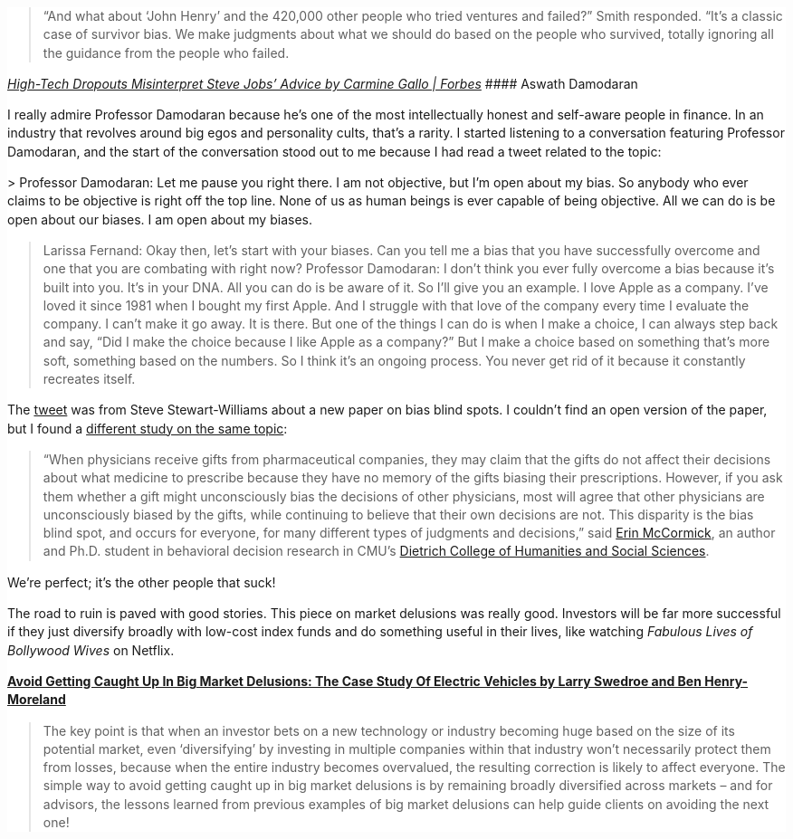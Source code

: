 > “And what about ‘John Henry’ and the 420,000 other people who tried ventures and failed?” Smith responded. “It’s a classic case of survivor bias. We make judgments about what we should do based on the people who survived, totally ignoring all the guidance from the people who failed.

  <cite>[High-Tech Dropouts Misinterpret Steve Jobs’ Advice by Carmine Gallo | Forbes](https://www.forbes.com/sites/carminegallo/2012/12/06/high-tech-dropouts-misinterpret-steve-jobs-advice/?sh=3a150b207fe0)</cite> #### Aswath Damodaran 

I really admire Professor Damodaran because he’s one of the most intellectually honest and self-aware people in finance. In an industry that revolves around big egos and personality cults, that’s a rarity. I started listening to a conversation featuring Professor Damodaran, and the start of the conversation stood out to me because I had read a tweet related to the topic:<figure class="wp-block-embed is-type-video is-provider-youtube wp-block-embed-youtube wp-embed-aspect-16-9 wp-has-aspect-ratio"> </figure> > Professor Damodaran: Let me pause you right there. I am not objective, but I’m open about my bias. So anybody who ever claims to be objective is right off the top line. None of us as human beings is ever capable of being objective. All we can do is be open about our biases. I am open about my biases.
> Larissa Fernand: Okay then, let’s start with your biases. Can you tell me a bias that you have successfully overcome and one that you are combating with right now?
> Professor Damodaran: I don’t think you ever fully overcome a bias because it’s built into you. It’s in your DNA. All you can do is be aware of it. So I’ll give you an example. I love Apple as a company. I’ve loved it since 1981 when I bought my first Apple. And I struggle with that love of the company every time I evaluate the company. I can’t make it go away. It is there. But one of the things I can do is when I make a choice, I can always step back and say, “Did I make the choice because I like Apple as a company?” But I make a choice based on something that’s more soft, something based on the numbers. So I think it’s an ongoing process. You never get rid of it because it constantly recreates itself.

The [tweet][24] was from Steve Stewart-Williams about a new paper on bias blind spots. I couldn’t find an open version of the paper, but I found a [different study on the same topic][25]: 

> “When physicians receive gifts from pharmaceutical companies, they may claim that the gifts do not affect their decisions about what medicine to prescribe because they have no memory of the gifts biasing their prescriptions. However, if you ask them whether a gift might unconsciously bias the decisions of other physicians, most will agree that other physicians are unconsciously biased by the gifts, while continuing to believe that their own decisions are not. This disparity is the bias blind spot, and occurs for everyone, for many different types of judgments and decisions,” said [Erin McCormick](http://www.cmu.edu/dietrich/sds/people/phdstudents/erin-mccormick.html), an author and Ph.D. student in behavioral decision research in CMU’s [Dietrich College of Humanities and Social Sciences](http://www.cmu.edu/dietrich/).

We’re perfect; it’s the other people that suck! 

The road to ruin is paved with good stories. This piece on market delusions was really good. Investors will be far more successful if they just diversify broadly with low-cost index funds and do something useful in their lives, like watching _Fabulous Lives of Bollywood Wives_ on Netflix. 

[**Avoid Getting Caught Up In Big Market Delusions: The Case Study Of Electric Vehicles by Larry Swedroe and Ben Henry-Moreland**][26]

> The key point is that when an investor bets on a new technology or industry becoming huge based on the size of its potential market, even ‘diversifying’ by investing in multiple companies within that industry won’t necessarily protect them from losses, because when the entire industry becomes overvalued, the resulting correction is likely to affect everyone. The simple way to avoid getting caught up in big market delusions is by remaining broadly diversified across markets – and for advisors, the lessons learned from previous examples of big market delusions can help guide clients on avoiding the next one!


 [1]: https://www.crisisgroup.org/crisiswatch
 [2]: https://danieldrezner.substack.com/p/the-end-of-the-end-of-the-end-of
 [3]: https://fromthedumpsterfire.com/good-stuff/history-is-just-one-fucking-thing-after-another/
 [4]: https://www.themarginalian.org/2016/03/16/rebecca-solnit-hope-in-the-dark-2/
 [5]: https://www.themarginalian.org/2018/02/08/zadie-smith-feel-free-optimism-and-despair/
 [6]: https://www.themarginalian.org/2013/06/21/helen-keller-on-optimism/
 [7]: https://www.newyorker.com/magazine/2023/07/24/the-rise-and-fall-of-neoliberalism
 [8]: https://www.theguardian.com/news/2017/aug/18/neoliberalism-the-idea-that-changed-the-world
 [9]: https://www.bostonreview.net/articles/j-w-mason-origins-neoliberalism/
 [10]: https://www.theguardian.com/environment/2023/jan/18/revealed-forest-carbon-offsets-biggest-provider-worthless-verra-aoe
 [11]: https://www.zeit.de/2023/04/co2-zertifikate-betrug-emissionshandel-klimaschutz?utm_referrer=https%3A%2F%2Fwww.google.com%2F
 [12]: https://www.source-material.org/vercompanies-carbon-offsetting-claims-inflated-methodologies-flawed/
 [13]: https://carbonmarketwatch.org/publications/error-log-exposing-the-methodological-failures-of-redd-forestry-projects/
 [14]: https://theconversation.com/worthless-forest-carbon-offsets-risk-exacerbating-climate-change-211862
 [15]: https://www.carbonbrief.org/factcheck-21-misleading-myths-about-electric-vehicles/
 [16]: https://twitter.com/PZeniewski/status/1717071937048883489
 [17]: https://x.com/fbirol/status/1716666060399685942?s=20
 [18]: https://x.com/robbie_andrew/status/1718150446324253134?s=20
 [19]: https://www.carbonbrief.org/analysis-global-co2-emissions-from-fossil-fuels-hit-record-high-in-2022/
 [20]: https://x.com/robbie_andrew/status/1718229778828775457?s=20
 [21]: https://hakaimagazine.com/features/in-defense-of-the-rat/
 [22]: https://www.youtube.com/watch?v=buexsb6HWU4
 [23]: https://www.youtube.com/watch?v=i-XSi-M1ZkU
 [24]: https://x.com/SteveStuWill/status/1716940344989020194?s=20
 [25]: https://www.cmu.edu/news/stories/archives/2015/june/bias-blind-spot.html
 [26]: https://www.kitces.com/blog/big-market-delusion-electric-vehicles-ev-diversifying-investment-herd-mentality-market-bubble/
 [27]: https://www.morningstar.com/economy/aging-population-affects-growth-not-returns